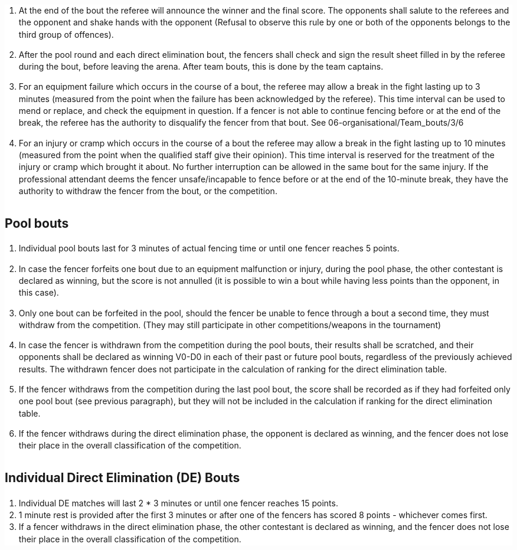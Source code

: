1. At the end of the bout the referee will announce the winner and the final score. The opponents
    shall salute to the referees and the opponent and shake hands with the opponent (Refusal to
    observe this rule by one or both of the opponents belongs to the third group of offences).

1. After the pool round and each direct elimination bout, the fencers shall check and sign the
    result sheet filled in by the referee during the bout, before leaving the arena. After team bouts, this is done by the team captains.
    
1. For an equipment failure which occurs in the course of a bout, the referee may allow a break in
    the fight lasting up to 3 minutes (measured from the point when the failure has been
    acknowledged by the referee). This time interval can be used to mend or replace, and check the
    equipment in question. If a fencer is not able to continue fencing before or at the end of the
    break, the referee has the authority to disqualify the fencer from that bout. See 06-organisational/Team_bouts/3/6

1. For an injury or cramp which occurs in the course of a bout the referee may allow a break in the
    fight lasting up to 10 minutes (measured from the point when the qualified staff give their
    opinion). This time interval is reserved for the treatment of the injury or cramp which brought
    it about. No further interruption can be allowed in the same bout for the same injury. If the
    professional attendant deems the fencer unsafe/incapable to fence before or at the end of the
    10-minute break, they have the authority to withdraw the fencer from the bout, or the
    competition.

## Pool bouts

1.  Individual pool bouts last for 3 minutes of actual fencing time or until one fencer reaches 5 points.

1.  In case the fencer forfeits one bout due to an equipment malfunction or injury, during the pool
    phase, the other contestant is declared as winning, but the score is not annulled (it is
    possible to win a bout while having less points than the opponent, in this case).
    
1.  Only one bout can be forfeited in the pool, should the fencer be unable to fence through a bout
    a second time, they must withdraw from the competition. (They may still participate in other
    competitions/weapons in the tournament)

1. In case the fencer is withdrawn from the competition during the pool bouts, their results shall
    be scratched, and their opponents shall be declared as winning V0-D0 in each of their past or
    future pool bouts, regardless of the previously achieved results. The withdrawn fencer does not
    participate in the calculation of ranking for the direct elimination table.

1. If the fencer withdraws from the competition during the last pool bout, the score shall be
    recorded as if they had forfeited only one pool bout (see previous paragraph), but they will not
    be included in the calculation if ranking for the direct elimination table.

1. If the fencer withdraws during the direct elimination phase, the opponent is declared as
    winning, and the fencer does not lose their place in the overall classification of the
    competition.

## Individual Direct Elimination (DE) Bouts

1. Individual DE matches will last 2 * 3 minutes or until one fencer reaches 15 points.
1. 1 minute rest is provided after the first 3 minutes or after one of the fencers has scored 8 points - whichever comes first.
1. If a fencer withdraws in the direct elimination phase, the other contestant is declared as winning, and the fencer does not lose
    their place in the overall classification of the competition.
